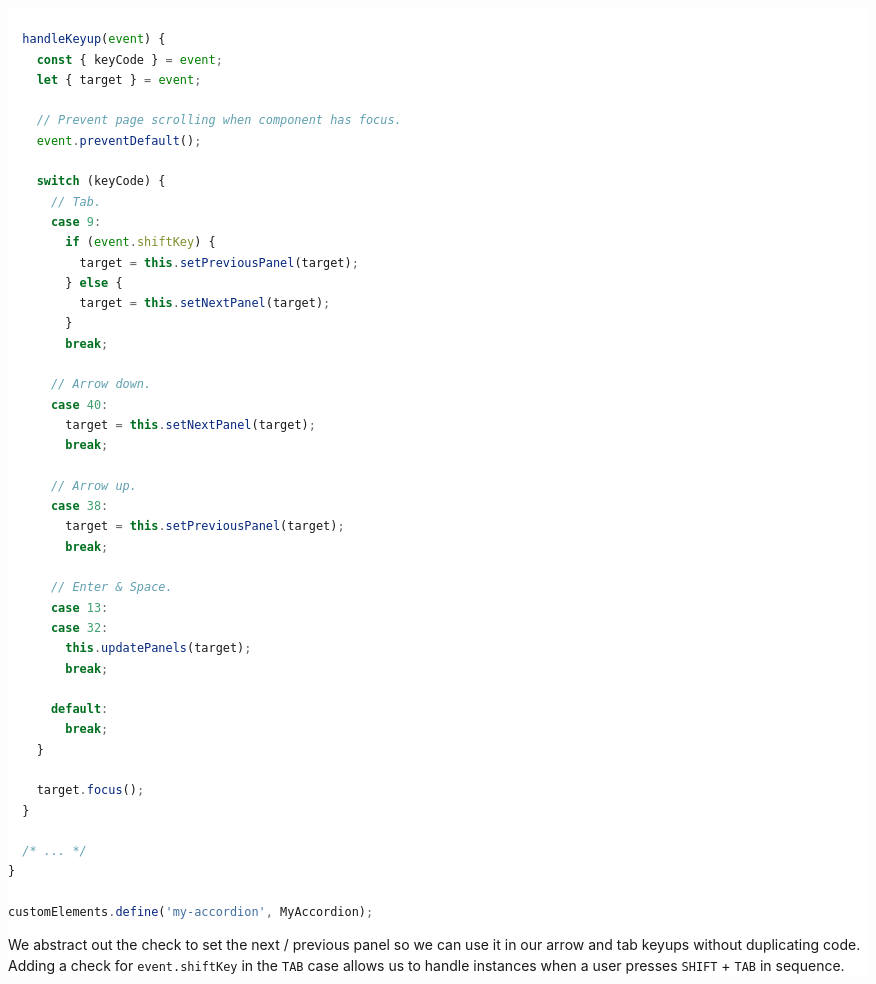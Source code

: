 ```js

  handleKeyup(event) {
    const { keyCode } = event;
    let { target } = event;

    // Prevent page scrolling when component has focus.
    event.preventDefault();

    switch (keyCode) {
      // Tab.
      case 9:
        if (event.shiftKey) {
          target = this.setPreviousPanel(target);
        } else {
          target = this.setNextPanel(target);
        }
        break;

      // Arrow down.
      case 40:
        target = this.setNextPanel(target);
        break;

      // Arrow up.
      case 38:
        target = this.setPreviousPanel(target);
        break;

      // Enter & Space.
      case 13:
      case 32:
        this.updatePanels(target);
        break;

      default:
        break;
    }

    target.focus();
  }

  /* ... */
}

customElements.define('my-accordion', MyAccordion);
```

We abstract out the check to set the next / previous panel so we can use it in our arrow and tab keyups without duplicating code. Adding a check for `event.shiftKey` in the `TAB` case allows us to handle instances when a user presses `SHIFT` + `TAB` in sequence.
